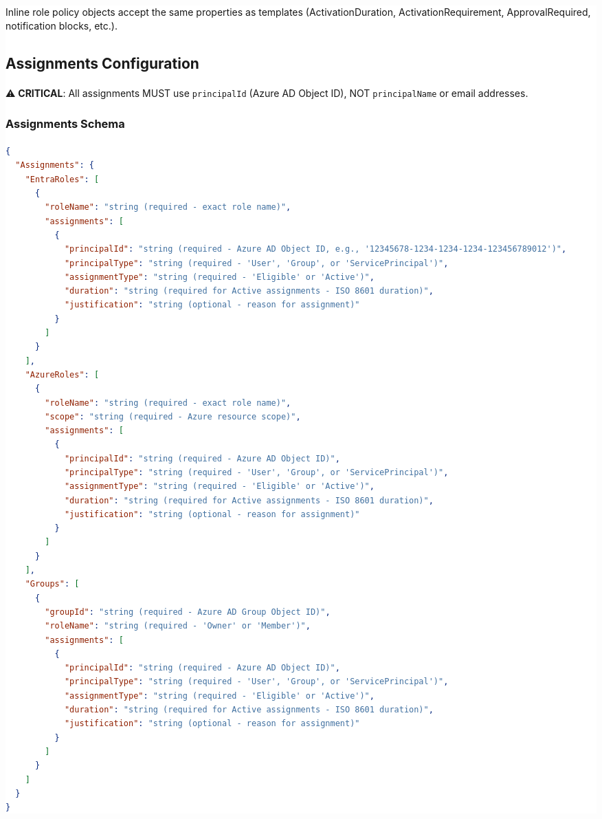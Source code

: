 Inline role policy objects accept the same properties as templates (ActivationDuration, ActivationRequirement, ApprovalRequired, notification blocks, etc.).

## Assignments Configuration

⚠️ **CRITICAL**: All assignments MUST use `principalId` (Azure AD Object ID), NOT `principalName` or email addresses.

### Assignments Schema
```json
{
  "Assignments": {
    "EntraRoles": [
      {
        "roleName": "string (required - exact role name)",
        "assignments": [
          {
            "principalId": "string (required - Azure AD Object ID, e.g., '12345678-1234-1234-1234-123456789012')",
            "principalType": "string (required - 'User', 'Group', or 'ServicePrincipal')",
            "assignmentType": "string (required - 'Eligible' or 'Active')",
            "duration": "string (required for Active assignments - ISO 8601 duration)",
            "justification": "string (optional - reason for assignment)"
          }
        ]
      }
    ],
    "AzureRoles": [
      {
        "roleName": "string (required - exact role name)",
        "scope": "string (required - Azure resource scope)",
        "assignments": [
          {
            "principalId": "string (required - Azure AD Object ID)",
            "principalType": "string (required - 'User', 'Group', or 'ServicePrincipal')",
            "assignmentType": "string (required - 'Eligible' or 'Active')",
            "duration": "string (required for Active assignments - ISO 8601 duration)",
            "justification": "string (optional - reason for assignment)"
          }
        ]
      }
    ],
    "Groups": [
      {
        "groupId": "string (required - Azure AD Group Object ID)",
        "roleName": "string (required - 'Owner' or 'Member')",
        "assignments": [
          {
            "principalId": "string (required - Azure AD Object ID)",
            "principalType": "string (required - 'User', 'Group', or 'ServicePrincipal')",
            "assignmentType": "string (required - 'Eligible' or 'Active')",
            "duration": "string (required for Active assignments - ISO 8601 duration)",
            "justification": "string (optional - reason for assignment)"
          }
        ]
      }
    ]
  }
}
```

